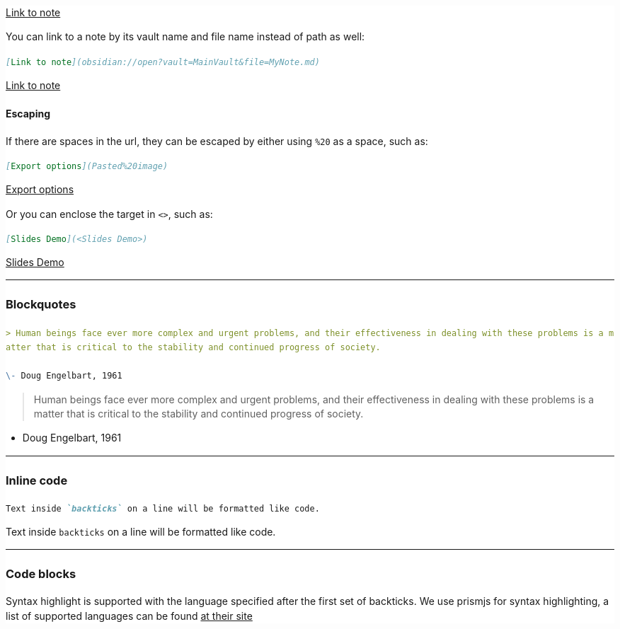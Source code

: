 [Link to note](obsidian://open?path=D:%2Fpath%2Fto%2Ffile.md)

You can link to a note by its vault name and file name instead of path as well:

```md
[Link to note](obsidian://open?vault=MainVault&file=MyNote.md)
```

[Link to note](obsidian://open?vault=MainVault&file=MyNote.md)

#### Escaping

If there are spaces in the url, they can be escaped by either using `%20` as a space, such as:

```md
[Export options](Pasted%20image)
```

[Export options](https://help.obsidian.md/Pasted+image)

Or you can enclose the target in `<>`, such as:

```md
[Slides Demo](<Slides Demo>)
```

[Slides Demo](https://help.obsidian.md/Attachments/Slides+demo)

---

### Blockquotes

```md
> Human beings face ever more complex and urgent problems, and their effectiveness in dealing with these problems is a matter that is critical to the stability and continued progress of society.

\- Doug Engelbart, 1961
```

> Human beings face ever more complex and urgent problems, and their effectiveness in dealing with these problems is a matter that is critical to the stability and continued progress of society.

- Doug Engelbart, 1961

---

### Inline code

```md
Text inside `backticks` on a line will be formatted like code.
```

Text inside `backticks` on a line will be formatted like code.

---

### Code blocks

Syntax highlight is supported with the language specified after the first set of backticks. We use prismjs for syntax highlighting, a list of supported languages can be found [at their site](https://prismjs.com/#supported-languages)
